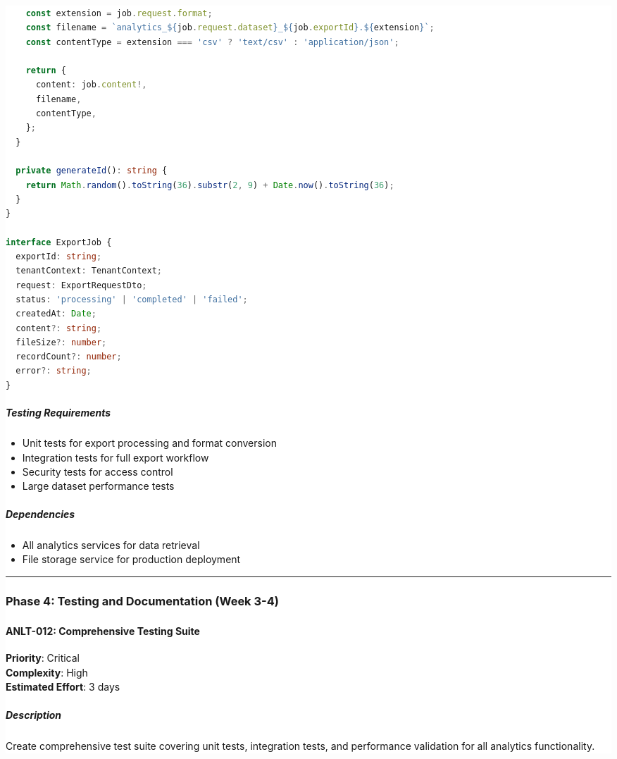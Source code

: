 ```typescript
    const extension = job.request.format;
    const filename = `analytics_${job.request.dataset}_${job.exportId}.${extension}`;
    const contentType = extension === 'csv' ? 'text/csv' : 'application/json';

    return {
      content: job.content!,
      filename,
      contentType,
    };
  }

  private generateId(): string {
    return Math.random().toString(36).substr(2, 9) + Date.now().toString(36);
  }
}

interface ExportJob {
  exportId: string;
  tenantContext: TenantContext;
  request: ExportRequestDto;
  status: 'processing' | 'completed' | 'failed';
  createdAt: Date;
  content?: string;
  fileSize?: number;
  recordCount?: number;
  error?: string;
}
```

##### Testing Requirements
- Unit tests for export processing and format conversion
- Integration tests for full export workflow
- Security tests for access control
- Large dataset performance tests

##### Dependencies
- All analytics services for data retrieval
- File storage service for production deployment

---

### Phase 4: Testing and Documentation (Week 3-4)

#### ANLT-012: Comprehensive Testing Suite
**Priority**: Critical  
**Complexity**: High  
**Estimated Effort**: 3 days

##### Description
Create comprehensive test suite covering unit tests, integration tests, and performance validation for all analytics functionality.
